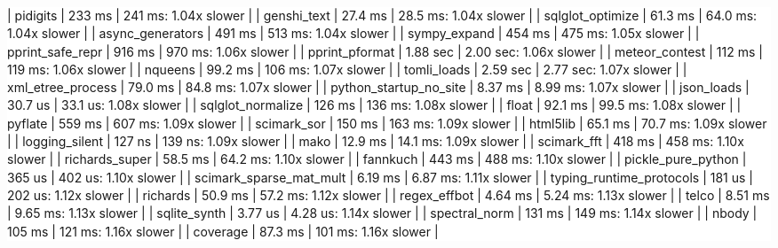 | pidigits                   | 233 ms                                                                | 241 ms: 1.04x slower                                                     |
| genshi_text                | 27.4 ms                                                               | 28.5 ms: 1.04x slower                                                    |
| sqlglot_optimize           | 61.3 ms                                                               | 64.0 ms: 1.04x slower                                                    |
| async_generators           | 491 ms                                                                | 513 ms: 1.04x slower                                                     |
| sympy_expand               | 454 ms                                                                | 475 ms: 1.05x slower                                                     |
| pprint_safe_repr           | 916 ms                                                                | 970 ms: 1.06x slower                                                     |
| pprint_pformat             | 1.88 sec                                                              | 2.00 sec: 1.06x slower                                                   |
| meteor_contest             | 112 ms                                                                | 119 ms: 1.06x slower                                                     |
| nqueens                    | 99.2 ms                                                               | 106 ms: 1.07x slower                                                     |
| tomli_loads                | 2.59 sec                                                              | 2.77 sec: 1.07x slower                                                   |
| xml_etree_process          | 79.0 ms                                                               | 84.8 ms: 1.07x slower                                                    |
| python_startup_no_site     | 8.37 ms                                                               | 8.99 ms: 1.07x slower                                                    |
| json_loads                 | 30.7 us                                                               | 33.1 us: 1.08x slower                                                    |
| sqlglot_normalize          | 126 ms                                                                | 136 ms: 1.08x slower                                                     |
| float                      | 92.1 ms                                                               | 99.5 ms: 1.08x slower                                                    |
| pyflate                    | 559 ms                                                                | 607 ms: 1.09x slower                                                     |
| scimark_sor                | 150 ms                                                                | 163 ms: 1.09x slower                                                     |
| html5lib                   | 65.1 ms                                                               | 70.7 ms: 1.09x slower                                                    |
| logging_silent             | 127 ns                                                                | 139 ns: 1.09x slower                                                     |
| mako                       | 12.9 ms                                                               | 14.1 ms: 1.09x slower                                                    |
| scimark_fft                | 418 ms                                                                | 458 ms: 1.10x slower                                                     |
| richards_super             | 58.5 ms                                                               | 64.2 ms: 1.10x slower                                                    |
| fannkuch                   | 443 ms                                                                | 488 ms: 1.10x slower                                                     |
| pickle_pure_python         | 365 us                                                                | 402 us: 1.10x slower                                                     |
| scimark_sparse_mat_mult    | 6.19 ms                                                               | 6.87 ms: 1.11x slower                                                    |
| typing_runtime_protocols   | 181 us                                                                | 202 us: 1.12x slower                                                     |
| richards                   | 50.9 ms                                                               | 57.2 ms: 1.12x slower                                                    |
| regex_effbot               | 4.64 ms                                                               | 5.24 ms: 1.13x slower                                                    |
| telco                      | 8.51 ms                                                               | 9.65 ms: 1.13x slower                                                    |
| sqlite_synth               | 3.77 us                                                               | 4.28 us: 1.14x slower                                                    |
| spectral_norm              | 131 ms                                                                | 149 ms: 1.14x slower                                                     |
| nbody                      | 105 ms                                                                | 121 ms: 1.16x slower                                                     |
| coverage                   | 87.3 ms                                                               | 101 ms: 1.16x slower                                                     |